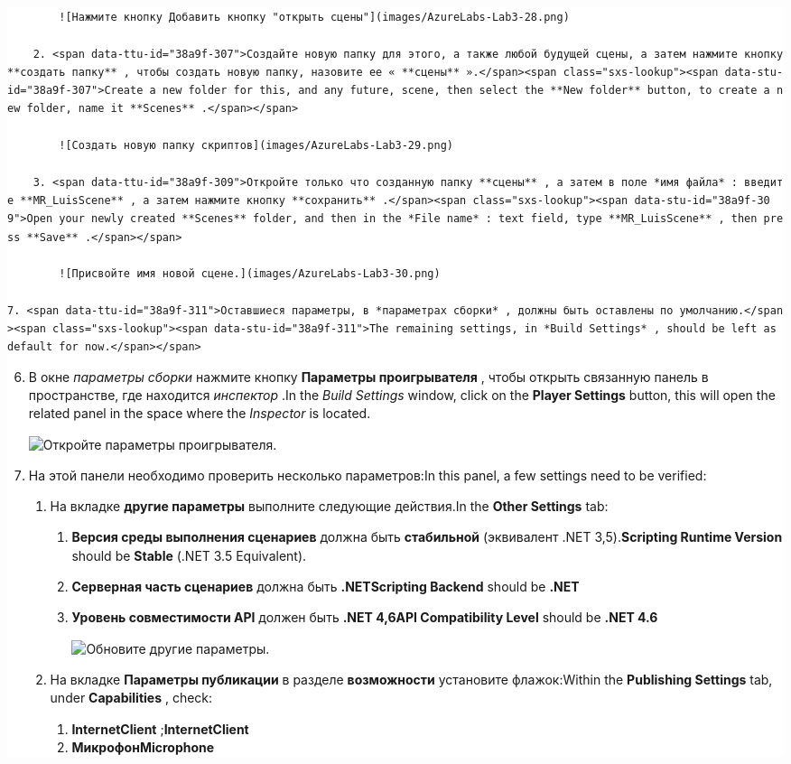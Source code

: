             ![Нажмите кнопку Добавить кнопку "открыть сцены"](images/AzureLabs-Lab3-28.png)

        2. <span data-ttu-id="38a9f-307">Создайте новую папку для этого, а также любой будущей сцены, а затем нажмите кнопку **создать папку** , чтобы создать новую папку, назовите ее « **сцены** ».</span><span class="sxs-lookup"><span data-stu-id="38a9f-307">Create a new folder for this, and any future, scene, then select the **New folder** button, to create a new folder, name it **Scenes** .</span></span>

            ![Создать новую папку скриптов](images/AzureLabs-Lab3-29.png)

        3. <span data-ttu-id="38a9f-309">Откройте только что созданную папку **сцены** , а затем в поле *имя файла* : введите **MR_LuisScene** , а затем нажмите кнопку **сохранить** .</span><span class="sxs-lookup"><span data-stu-id="38a9f-309">Open your newly created **Scenes** folder, and then in the *File name* : text field, type **MR_LuisScene** , then press **Save** .</span></span>

            ![Присвойте имя новой сцене.](images/AzureLabs-Lab3-30.png)

    7. <span data-ttu-id="38a9f-311">Оставшиеся параметры, в *параметрах сборки* , должны быть оставлены по умолчанию.</span><span class="sxs-lookup"><span data-stu-id="38a9f-311">The remaining settings, in *Build Settings* , should be left as default for now.</span></span>

6. <span data-ttu-id="38a9f-312">В окне *параметры сборки* нажмите кнопку **Параметры проигрывателя** , чтобы открыть связанную панель в пространстве, где находится *инспектор* .</span><span class="sxs-lookup"><span data-stu-id="38a9f-312">In the *Build Settings* window, click on the **Player Settings** button, this will open the related panel in the space where the *Inspector* is located.</span></span> 

    ![Откройте параметры проигрывателя.](images/AzureLabs-Lab3-31.png) 
 
7. <span data-ttu-id="38a9f-314">На этой панели необходимо проверить несколько параметров:</span><span class="sxs-lookup"><span data-stu-id="38a9f-314">In this panel, a few settings need to be verified:</span></span>

    1. <span data-ttu-id="38a9f-315">На вкладке **другие параметры** выполните следующие действия.</span><span class="sxs-lookup"><span data-stu-id="38a9f-315">In the **Other Settings** tab:</span></span>

        1. <span data-ttu-id="38a9f-316">**Версия среды выполнения сценариев** должна быть **стабильной** (эквивалент .NET 3,5).</span><span class="sxs-lookup"><span data-stu-id="38a9f-316">**Scripting Runtime Version** should be **Stable** (.NET 3.5 Equivalent).</span></span>
        2. <span data-ttu-id="38a9f-317">**Серверная часть сценариев** должна быть **.NET**</span><span class="sxs-lookup"><span data-stu-id="38a9f-317">**Scripting Backend** should be **.NET**</span></span>
        3. <span data-ttu-id="38a9f-318">**Уровень совместимости API** должен быть **.NET 4,6**</span><span class="sxs-lookup"><span data-stu-id="38a9f-318">**API Compatibility Level** should be **.NET 4.6**</span></span>

            ![Обновите другие параметры.](images/AzureLabs-Lab3-32.png)
      
    2. <span data-ttu-id="38a9f-320">На вкладке **Параметры публикации** в разделе **возможности** установите флажок:</span><span class="sxs-lookup"><span data-stu-id="38a9f-320">Within the **Publishing Settings** tab, under **Capabilities** , check:</span></span>

        1. <span data-ttu-id="38a9f-321">**InternetClient** ;</span><span class="sxs-lookup"><span data-stu-id="38a9f-321">**InternetClient**</span></span>
        2. <span data-ttu-id="38a9f-322">**Микрофон**</span><span class="sxs-lookup"><span data-stu-id="38a9f-322">**Microphone**</span></span>
